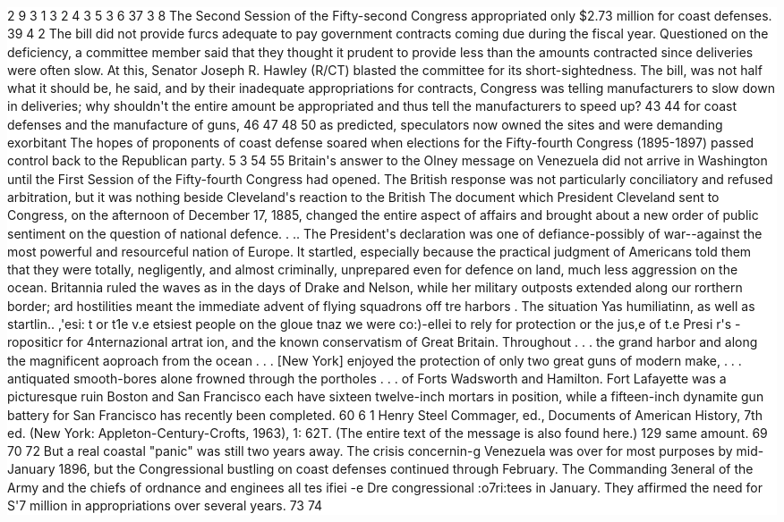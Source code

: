 2 9
3 1
3 2
4
3 5
3 6
37
3 8
The Second Session of the Fifty-second Congress appropriated only $2.73 million for coast defenses. 
39
4 2
The bill did not provide furcs adequate to pay government contracts coming due during the fiscal year. Questioned on the deficiency, a committee member said that they thought it prudent to provide less than the amounts contracted since deliveries were often slow. At this, Senator Joseph R.
Hawley (R/CT) blasted the committee for its short-sightedness. The bill,
was not half what it should be, he said, and by their inadequate appropriations for contracts, Congress was telling manufacturers to slow down in deliveries; why shouldn't the entire amount be appropriated and thus tell  the manufacturers to speed up? 
43
44
for coast defenses and the manufacture of guns, 
46
47
48
50
as predicted, speculators now owned the sites and were demanding exorbitant The hopes of proponents of coast defense soared when elections for the Fifty-fourth Congress (1895-1897) passed control back to the Republican party. 
5 3
54
55
Britain's answer to the Olney message on Venezuela did not arrive in Washington until the First Session of the Fifty-fourth Congress had opened. The British response was not particularly conciliatory and refused arbitration, but it was nothing beside Cleveland's reaction to the British The document which President Cleveland sent to Congress, on the afternoon of December 17, 1885, changed the entire aspect of affairs and brought about a new order of public sentiment on the question of national defence. . .. The President's declaration was one of defiance-possibly of war--against the most powerful and resourceful nation of Europe. It startled, especially because the practical judgment of Americans told them that they were totally, negligently, and almost criminally, unprepared even for defence on land, much less aggression on the ocean.
Britannia ruled the waves as in the days of Drake and Nelson, while her military outposts extended along our rorthern border; ard hostilities meant the immediate advent of flying squadrons off tre harbors .
The situation Yas humiliatinn, as well as startlin.. ,'esi: t or t1e v.e etsiest people on the gloue tnaz we were co:)-elIei to rely for protection or the jus,e of t.e Presi r's -ropositicr for 4nternazional artrat ion, and the known conservatism of Great Britain. Throughout . . . the grand harbor and along the magnificent aoproach from the ocean . . . [New York] enjoyed the protection of only two great guns of modern make, . . . antiquated smooth-bores alone frowned through the portholes . . . of Forts Wadsworth and Hamilton. Fort Lafayette was a picturesque ruin Boston and San Francisco each have sixteen twelve-inch mortars in position, while a fifteen-inch dynamite gun battery for San Francisco has recently been completed. 
60
6 1 Henry Steel Commager, ed., Documents of American History, 7th ed. (New York: Appleton-Century-Crofts, 1963), 1: 62T. (The entire text of the message is also found here.) 129 same amount. 
69
70
72
But a real coastal "panic" was still two years away.
The crisis concernin-g Venezuela was over for most purposes by mid-January 1896, but the Congressional bustling on coast defenses continued through February. The Commanding 3eneral of the Army and the chiefs of ordnance and enginees all tes ifiei -e Dre congressional :o7ri:tees in January. They affirmed the need for S'7 million in appropriations over several years. 
73
74